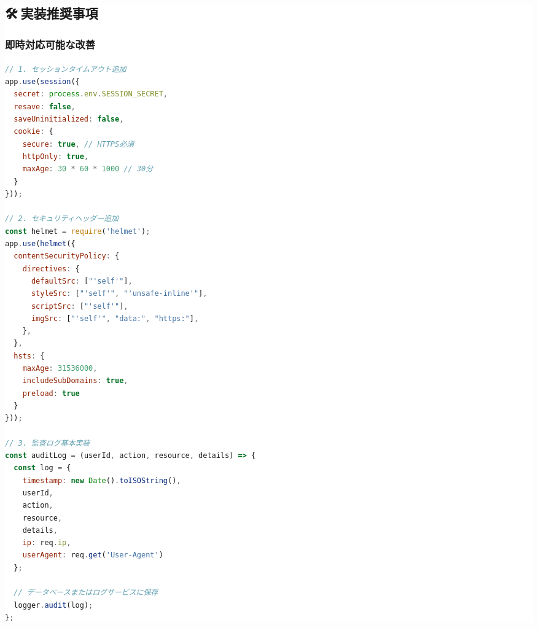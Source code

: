 ## 🛠️ 実装推奨事項

### 即時対応可能な改善
```javascript
// 1. セッションタイムアウト追加
app.use(session({
  secret: process.env.SESSION_SECRET,
  resave: false,
  saveUninitialized: false,
  cookie: {
    secure: true, // HTTPS必須
    httpOnly: true,
    maxAge: 30 * 60 * 1000 // 30分
  }
}));

// 2. セキュリティヘッダー追加
const helmet = require('helmet');
app.use(helmet({
  contentSecurityPolicy: {
    directives: {
      defaultSrc: ["'self'"],
      styleSrc: ["'self'", "'unsafe-inline'"],
      scriptSrc: ["'self'"],
      imgSrc: ["'self'", "data:", "https:"],
    },
  },
  hsts: {
    maxAge: 31536000,
    includeSubDomains: true,
    preload: true
  }
}));

// 3. 監査ログ基本実装
const auditLog = (userId, action, resource, details) => {
  const log = {
    timestamp: new Date().toISOString(),
    userId,
    action,
    resource,
    details,
    ip: req.ip,
    userAgent: req.get('User-Agent')
  };
  
  // データベースまたはログサービスに保存
  logger.audit(log);
};
```
